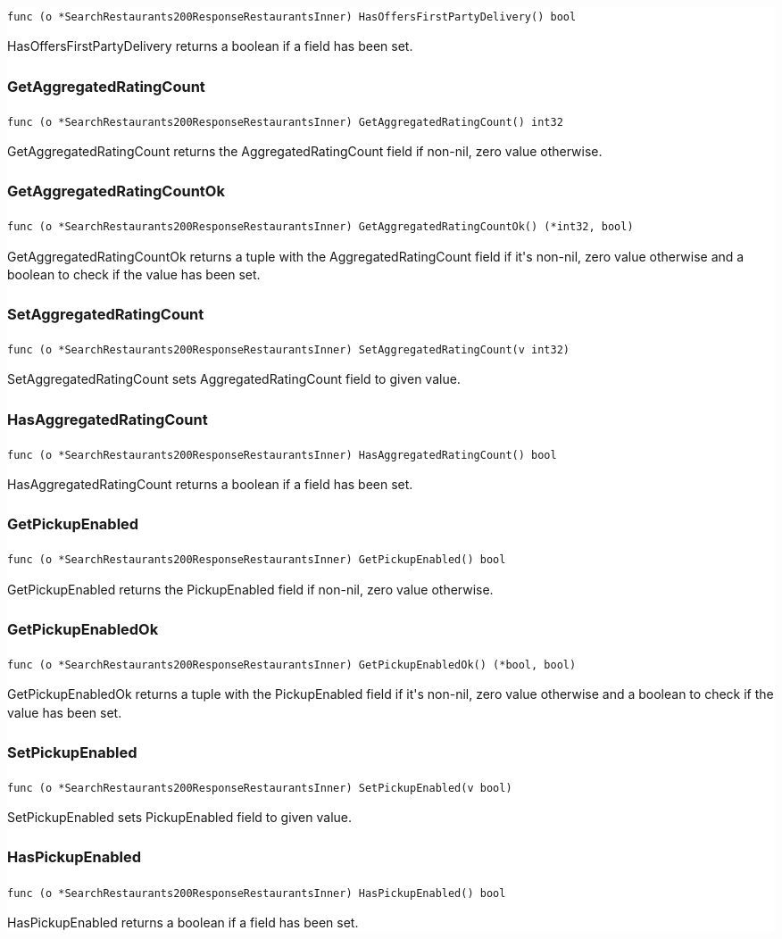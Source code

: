 `func (o *SearchRestaurants200ResponseRestaurantsInner) HasOffersFirstPartyDelivery() bool`

HasOffersFirstPartyDelivery returns a boolean if a field has been set.

### GetAggregatedRatingCount

`func (o *SearchRestaurants200ResponseRestaurantsInner) GetAggregatedRatingCount() int32`

GetAggregatedRatingCount returns the AggregatedRatingCount field if non-nil, zero value otherwise.

### GetAggregatedRatingCountOk

`func (o *SearchRestaurants200ResponseRestaurantsInner) GetAggregatedRatingCountOk() (*int32, bool)`

GetAggregatedRatingCountOk returns a tuple with the AggregatedRatingCount field if it's non-nil, zero value otherwise
and a boolean to check if the value has been set.

### SetAggregatedRatingCount

`func (o *SearchRestaurants200ResponseRestaurantsInner) SetAggregatedRatingCount(v int32)`

SetAggregatedRatingCount sets AggregatedRatingCount field to given value.

### HasAggregatedRatingCount

`func (o *SearchRestaurants200ResponseRestaurantsInner) HasAggregatedRatingCount() bool`

HasAggregatedRatingCount returns a boolean if a field has been set.

### GetPickupEnabled

`func (o *SearchRestaurants200ResponseRestaurantsInner) GetPickupEnabled() bool`

GetPickupEnabled returns the PickupEnabled field if non-nil, zero value otherwise.

### GetPickupEnabledOk

`func (o *SearchRestaurants200ResponseRestaurantsInner) GetPickupEnabledOk() (*bool, bool)`

GetPickupEnabledOk returns a tuple with the PickupEnabled field if it's non-nil, zero value otherwise
and a boolean to check if the value has been set.

### SetPickupEnabled

`func (o *SearchRestaurants200ResponseRestaurantsInner) SetPickupEnabled(v bool)`

SetPickupEnabled sets PickupEnabled field to given value.

### HasPickupEnabled

`func (o *SearchRestaurants200ResponseRestaurantsInner) HasPickupEnabled() bool`

HasPickupEnabled returns a boolean if a field has been set.
